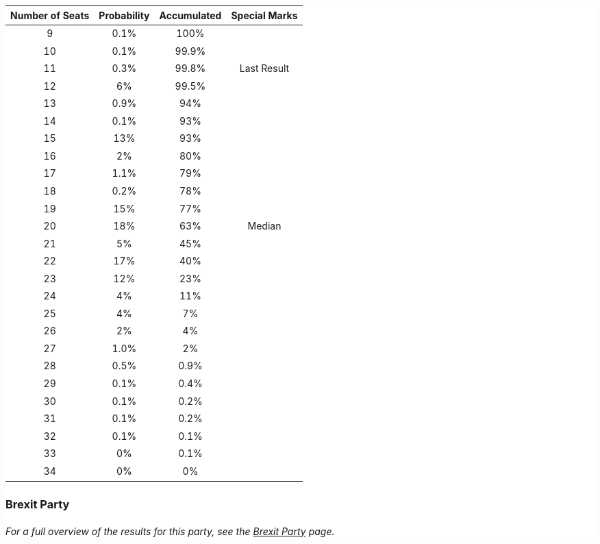| Number of Seats | Probability | Accumulated | Special Marks |
|:---------------:|:-----------:|:-----------:|:-------------:|
| 9 | 0.1% | 100% |  |
| 10 | 0.1% | 99.9% |  |
| 11 | 0.3% | 99.8% | Last Result |
| 12 | 6% | 99.5% |  |
| 13 | 0.9% | 94% |  |
| 14 | 0.1% | 93% |  |
| 15 | 13% | 93% |  |
| 16 | 2% | 80% |  |
| 17 | 1.1% | 79% |  |
| 18 | 0.2% | 78% |  |
| 19 | 15% | 77% |  |
| 20 | 18% | 63% | Median |
| 21 | 5% | 45% |  |
| 22 | 17% | 40% |  |
| 23 | 12% | 23% |  |
| 24 | 4% | 11% |  |
| 25 | 4% | 7% |  |
| 26 | 2% | 4% |  |
| 27 | 1.0% | 2% |  |
| 28 | 0.5% | 0.9% |  |
| 29 | 0.1% | 0.4% |  |
| 30 | 0.1% | 0.2% |  |
| 31 | 0.1% | 0.2% |  |
| 32 | 0.1% | 0.1% |  |
| 33 | 0% | 0.1% |  |
| 34 | 0% | 0% |  |

### Brexit Party

*For a full overview of the results for this party, see the [Brexit Party](party-brexitparty.html) page.*
